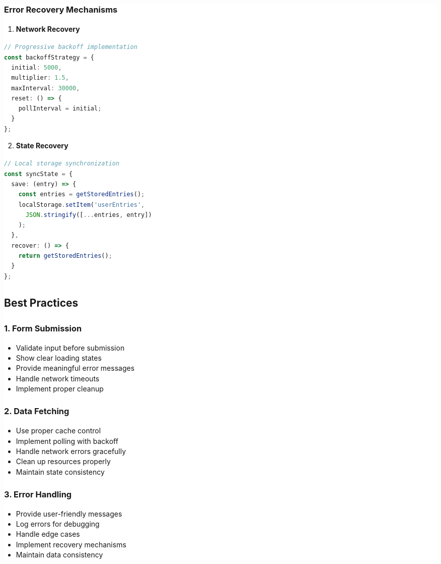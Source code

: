 ### Error Recovery Mechanisms

1. **Network Recovery**
```typescript
// Progressive backoff implementation
const backoffStrategy = {
  initial: 5000,
  multiplier: 1.5,
  maxInterval: 30000,
  reset: () => {
    pollInterval = initial;
  }
};
```

2. **State Recovery**
```typescript
// Local storage synchronization
const syncState = {
  save: (entry) => {
    const entries = getStoredEntries();
    localStorage.setItem('userEntries',
      JSON.stringify([...entries, entry])
    );
  },
  recover: () => {
    return getStoredEntries();
  }
};
```

## Best Practices

### 1. Form Submission
- Validate input before submission
- Show clear loading states
- Provide meaningful error messages
- Handle network timeouts
- Implement proper cleanup

### 2. Data Fetching
- Use proper cache control
- Implement polling with backoff
- Handle network errors gracefully
- Clean up resources properly
- Maintain state consistency

### 3. Error Handling
- Provide user-friendly messages
- Log errors for debugging
- Handle edge cases
- Implement recovery mechanisms
- Maintain data consistency
